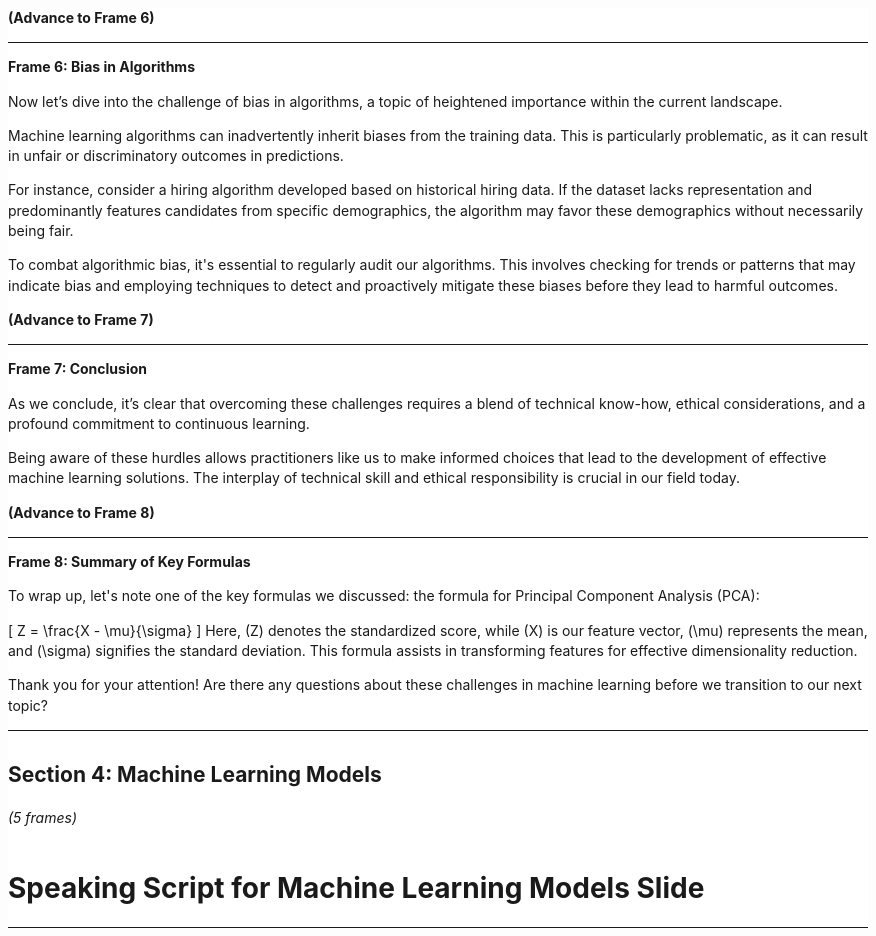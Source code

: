**(Advance to Frame 6)**

---

**Frame 6: Bias in Algorithms**

Now let’s dive into the challenge of bias in algorithms, a topic of heightened importance within the current landscape. 

Machine learning algorithms can inadvertently inherit biases from the training data. This is particularly problematic, as it can result in unfair or discriminatory outcomes in predictions. 

For instance, consider a hiring algorithm developed based on historical hiring data. If the dataset lacks representation and predominantly features candidates from specific demographics, the algorithm may favor these demographics without necessarily being fair.

To combat algorithmic bias, it's essential to regularly audit our algorithms. This involves checking for trends or patterns that may indicate bias and employing techniques to detect and proactively mitigate these biases before they lead to harmful outcomes.

**(Advance to Frame 7)**

---

**Frame 7: Conclusion**

As we conclude, it’s clear that overcoming these challenges requires a blend of technical know-how, ethical considerations, and a profound commitment to continuous learning. 

Being aware of these hurdles allows practitioners like us to make informed choices that lead to the development of effective machine learning solutions. The interplay of technical skill and ethical responsibility is crucial in our field today. 

**(Advance to Frame 8)**

---

**Frame 8: Summary of Key Formulas**

To wrap up, let's note one of the key formulas we discussed: the formula for Principal Component Analysis (PCA):

\[
Z = \frac{X - \mu}{\sigma}
\]
Here, \(Z\) denotes the standardized score, while \(X\) is our feature vector, \(\mu\) represents the mean, and \(\sigma\) signifies the standard deviation. This formula assists in transforming features for effective dimensionality reduction.

Thank you for your attention! Are there any questions about these challenges in machine learning before we transition to our next topic?

---

## Section 4: Machine Learning Models
*(5 frames)*

# Speaking Script for Machine Learning Models Slide

---